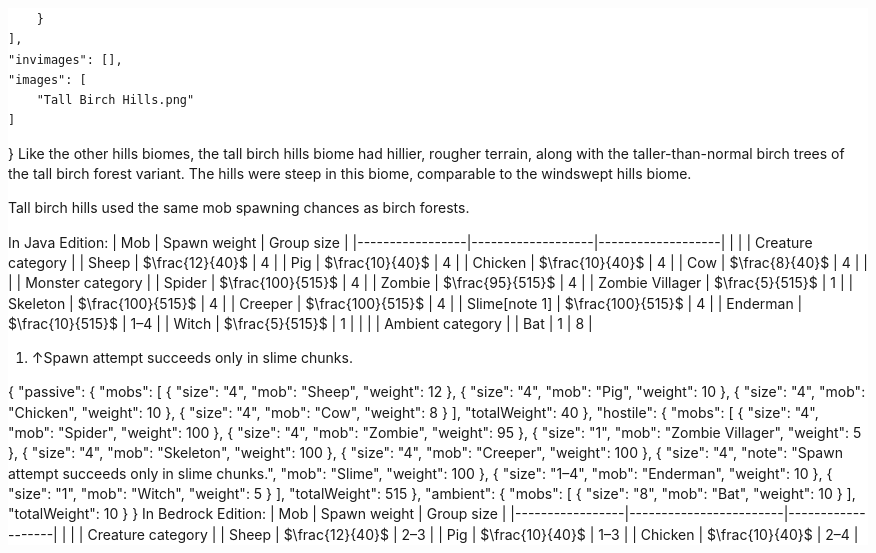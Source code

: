         }
    ],
    "invimages": [],
    "images": [
        "Tall Birch Hills.png"
    ]
}
Like the other hills biomes, the tall birch hills biome had hillier, rougher terrain, along with the taller-than-normal birch trees of the tall birch forest variant. The hills were steep in this biome, comparable to the windswept hills biome.

Tall birch hills used the same mob spawning chances as birch forests.


In Java Edition:
| Mob             | Spawn weight      | Group size        |
|-----------------|-------------------|-------------------|
|                 |                   | Creature category |
| Sheep           | $\frac{12}{40}$   | 4                 |
| Pig             | $\frac{10}{40}$   | 4                 |
| Chicken         | $\frac{10}{40}$   | 4                 |
| Cow             | $\frac{8}{40}$    | 4                 |
|                 |                   | Monster category  |
| Spider          | $\frac{100}{515}$ | 4                 |
| Zombie          | $\frac{95}{515}$  | 4                 |
| Zombie Villager | $\frac{5}{515}$   | 1                 |
| Skeleton        | $\frac{100}{515}$ | 4                 |
| Creeper         | $\frac{100}{515}$ | 4                 |
| Slime[note 1]   | $\frac{100}{515}$ | 4                 |
| Enderman        | $\frac{10}{515}$  | 1–4               |
| Witch           | $\frac{5}{515}$   | 1                 |
|                 |                   | Ambient category  |
| Bat             | 1                 | 8                 |

1. ↑Spawn attempt succeeds only in slime chunks.

{ "passive": { "mobs": [ { "size": "4", "mob": "Sheep", "weight": 12 }, { "size": "4", "mob": "Pig", "weight": 10 }, { "size": "4", "mob": "Chicken", "weight": 10 }, { "size": "4", "mob": "Cow", "weight": 8 } ], "totalWeight": 40 }, "hostile": { "mobs": [ { "size": "4", "mob": "Spider", "weight": 100 }, { "size": "4", "mob": "Zombie", "weight": 95 }, { "size": "1", "mob": "Zombie Villager", "weight": 5 }, { "size": "4", "mob": "Skeleton", "weight": 100 }, { "size": "4", "mob": "Creeper", "weight": 100 }, { "size": "4", "note": "Spawn attempt succeeds only in slime chunks.", "mob": "Slime", "weight": 100 }, { "size": "1&ndash;4", "mob": "Enderman", "weight": 10 }, { "size": "1", "mob": "Witch", "weight": 5 } ], "totalWeight": 515 }, "ambient": { "mobs": [ { "size": "8", "mob": "Bat", "weight": 10 } ], "totalWeight": 10 } }
In Bedrock Edition:
| Mob             | Spawn weight           | Group size        |
|-----------------|------------------------|-------------------|
|                 |                        | Creature category |
| Sheep           | $\frac{12}{40}$        | 2–3               |
| Pig             | $\frac{10}{40}$        | 1–3               |
| Chicken         | $\frac{10}{40}$        | 2–4               |